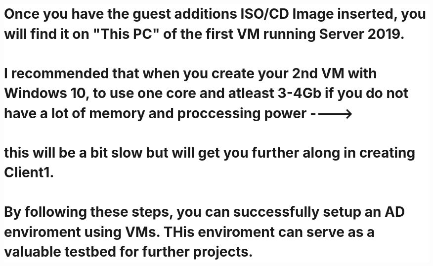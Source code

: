# Once you have the guest additions ISO/CD Image inserted, you will find it on "This PC" of the first VM running Server 2019.
# I recommended that when you create your 2nd VM with Windows 10, to use one core and atleast 3-4Gb if you do not have a lot of memory and proccessing power ---->
# this will be a bit slow but will get you further along in creating Client1.

# By following these steps, you can successfully setup an AD enviroment using VMs. THis enviroment can serve as a valuable  testbed for further projects.
